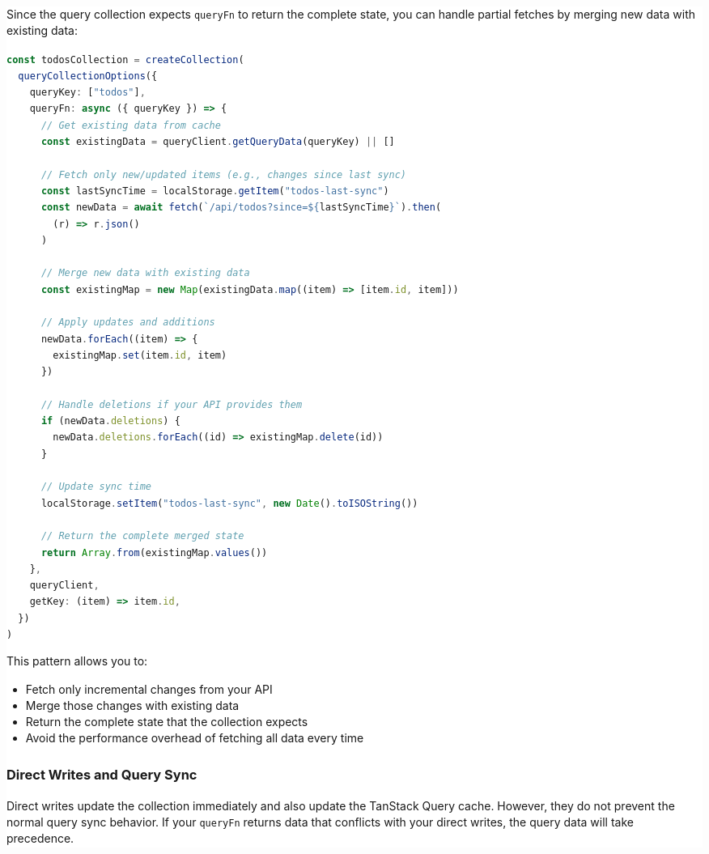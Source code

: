 Since the query collection expects `queryFn` to return the complete state, you can handle partial fetches by merging new data with existing data:

```typescript
const todosCollection = createCollection(
  queryCollectionOptions({
    queryKey: ["todos"],
    queryFn: async ({ queryKey }) => {
      // Get existing data from cache
      const existingData = queryClient.getQueryData(queryKey) || []

      // Fetch only new/updated items (e.g., changes since last sync)
      const lastSyncTime = localStorage.getItem("todos-last-sync")
      const newData = await fetch(`/api/todos?since=${lastSyncTime}`).then(
        (r) => r.json()
      )

      // Merge new data with existing data
      const existingMap = new Map(existingData.map((item) => [item.id, item]))

      // Apply updates and additions
      newData.forEach((item) => {
        existingMap.set(item.id, item)
      })

      // Handle deletions if your API provides them
      if (newData.deletions) {
        newData.deletions.forEach((id) => existingMap.delete(id))
      }

      // Update sync time
      localStorage.setItem("todos-last-sync", new Date().toISOString())

      // Return the complete merged state
      return Array.from(existingMap.values())
    },
    queryClient,
    getKey: (item) => item.id,
  })
)
```

This pattern allows you to:

- Fetch only incremental changes from your API
- Merge those changes with existing data
- Return the complete state that the collection expects
- Avoid the performance overhead of fetching all data every time

### Direct Writes and Query Sync

Direct writes update the collection immediately and also update the TanStack Query cache. However, they do not prevent the normal query sync behavior. If your `queryFn` returns data that conflicts with your direct writes, the query data will take precedence.

